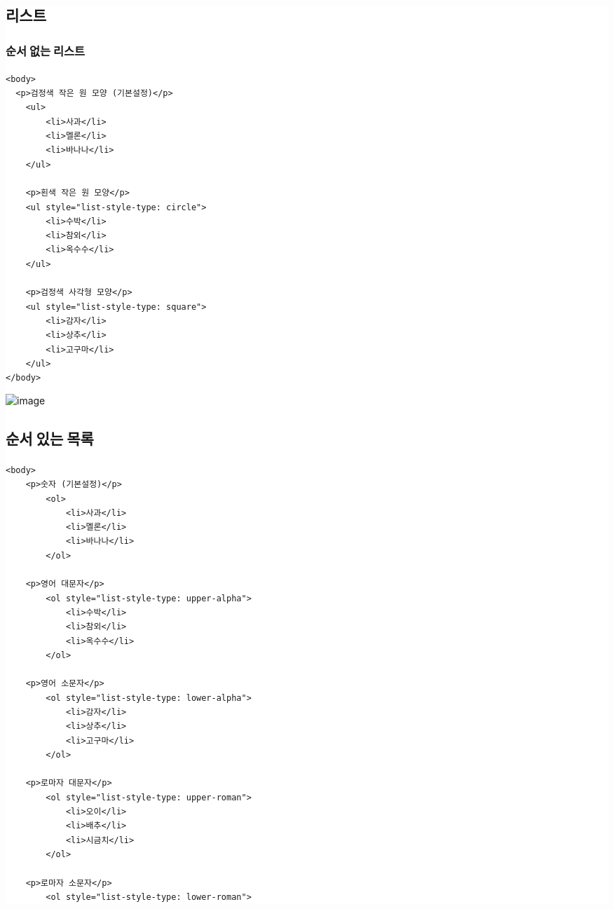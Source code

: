 ## 리스트
### 순서 없는 리스트
```
<body>
  <p>검정색 작은 원 모양 (기본설정)</p>
	<ul>
		<li>사과</li>
		<li>멜론</li>
		<li>바나나</li>
	</ul>

	<p>흰색 작은 원 모양</p>
	<ul style="list-style-type: circle">
		<li>수박</li>
		<li>참외</li>
		<li>옥수수</li>
	</ul>

	<p>검정색 사각형 모양</p>
	<ul style="list-style-type: square">
		<li>감자</li>
		<li>상추</li>
		<li>고구마</li>
	</ul>
</body>
```
![image](https://user-images.githubusercontent.com/76677629/138831222-d4c7ba85-23a1-4bbe-b742-b75bb666243b.png)

## 순서 있는 목록
```
<body>
    <p>숫자 (기본설정)</p>
		<ol>
			<li>사과</li>
			<li>멜론</li>
			<li>바나나</li>
		</ol>

	<p>영어 대문자</p>
		<ol style="list-style-type: upper-alpha">
			<li>수박</li>
			<li>참외</li>
			<li>옥수수</li>
		</ol>

	<p>영어 소문자</p>
		<ol style="list-style-type: lower-alpha">
			<li>감자</li>
			<li>상추</li>
			<li>고구마</li>
		</ol>

	<p>로마자 대문자</p>
		<ol style="list-style-type: upper-roman">
			<li>오이</li>
			<li>배추</li>
			<li>시금치</li>
		</ol>
		
	<p>로마자 소문자</p>
		<ol style="list-style-type: lower-roman">
```
